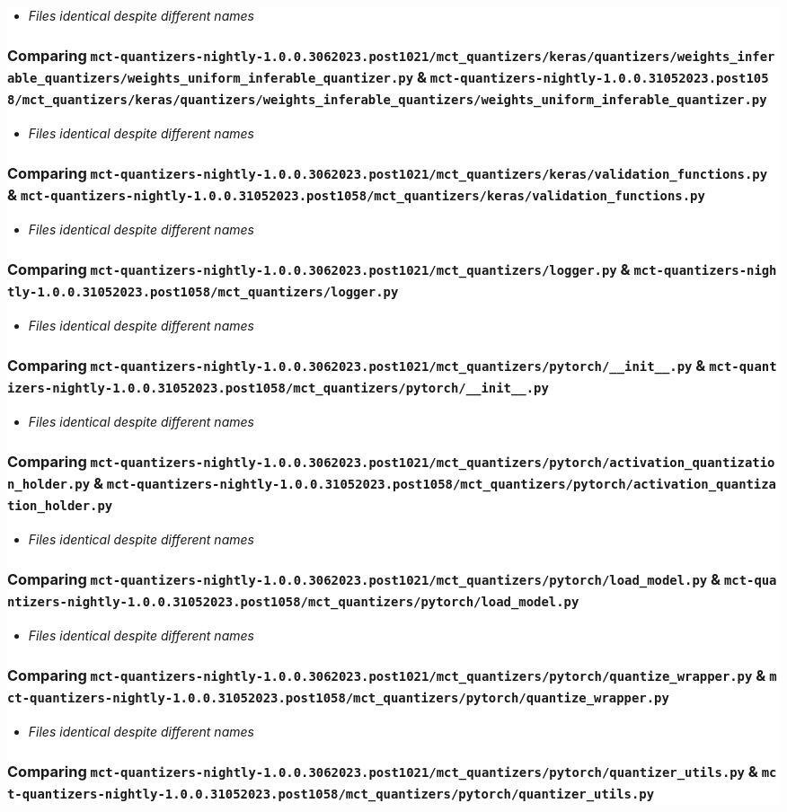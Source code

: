  * *Files identical despite different names*

### Comparing `mct-quantizers-nightly-1.0.0.3062023.post1021/mct_quantizers/keras/quantizers/weights_inferable_quantizers/weights_uniform_inferable_quantizer.py` & `mct-quantizers-nightly-1.0.0.31052023.post1058/mct_quantizers/keras/quantizers/weights_inferable_quantizers/weights_uniform_inferable_quantizer.py`

 * *Files identical despite different names*

### Comparing `mct-quantizers-nightly-1.0.0.3062023.post1021/mct_quantizers/keras/validation_functions.py` & `mct-quantizers-nightly-1.0.0.31052023.post1058/mct_quantizers/keras/validation_functions.py`

 * *Files identical despite different names*

### Comparing `mct-quantizers-nightly-1.0.0.3062023.post1021/mct_quantizers/logger.py` & `mct-quantizers-nightly-1.0.0.31052023.post1058/mct_quantizers/logger.py`

 * *Files identical despite different names*

### Comparing `mct-quantizers-nightly-1.0.0.3062023.post1021/mct_quantizers/pytorch/__init__.py` & `mct-quantizers-nightly-1.0.0.31052023.post1058/mct_quantizers/pytorch/__init__.py`

 * *Files identical despite different names*

### Comparing `mct-quantizers-nightly-1.0.0.3062023.post1021/mct_quantizers/pytorch/activation_quantization_holder.py` & `mct-quantizers-nightly-1.0.0.31052023.post1058/mct_quantizers/pytorch/activation_quantization_holder.py`

 * *Files identical despite different names*

### Comparing `mct-quantizers-nightly-1.0.0.3062023.post1021/mct_quantizers/pytorch/load_model.py` & `mct-quantizers-nightly-1.0.0.31052023.post1058/mct_quantizers/pytorch/load_model.py`

 * *Files identical despite different names*

### Comparing `mct-quantizers-nightly-1.0.0.3062023.post1021/mct_quantizers/pytorch/quantize_wrapper.py` & `mct-quantizers-nightly-1.0.0.31052023.post1058/mct_quantizers/pytorch/quantize_wrapper.py`

 * *Files identical despite different names*

### Comparing `mct-quantizers-nightly-1.0.0.3062023.post1021/mct_quantizers/pytorch/quantizer_utils.py` & `mct-quantizers-nightly-1.0.0.31052023.post1058/mct_quantizers/pytorch/quantizer_utils.py`
